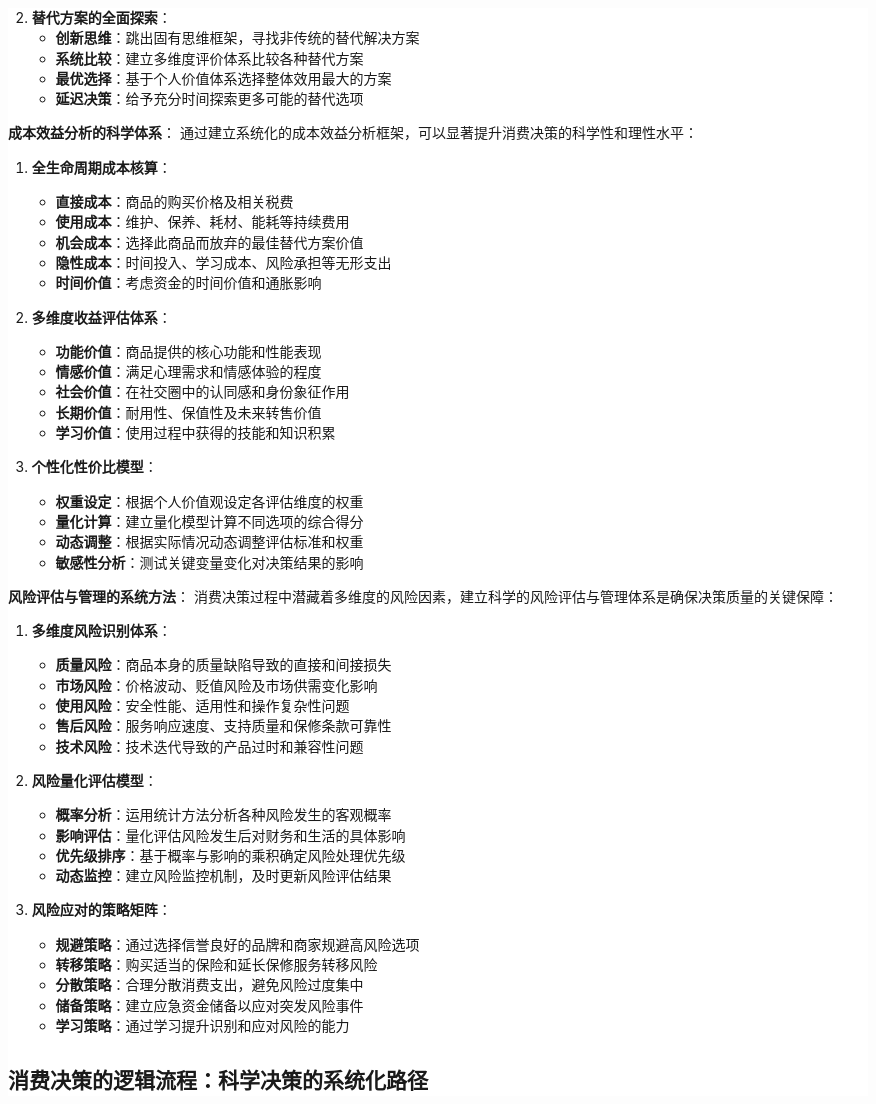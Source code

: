 2. **替代方案的全面探索**：
   - **创新思维**：跳出固有思维框架，寻找非传统的替代解决方案
   - **系统比较**：建立多维度评价体系比较各种替代方案
   - **最优选择**：基于个人价值体系选择整体效用最大的方案
   - **延迟决策**：给予充分时间探索更多可能的替代选项

**成本效益分析的科学体系**：
通过建立系统化的成本效益分析框架，可以显著提升消费决策的科学性和理性水平：

1. **全生命周期成本核算**：
   - **直接成本**：商品的购买价格及相关税费
   - **使用成本**：维护、保养、耗材、能耗等持续费用
   - **机会成本**：选择此商品而放弃的最佳替代方案价值
   - **隐性成本**：时间投入、学习成本、风险承担等无形支出
   - **时间价值**：考虑资金的时间价值和通胀影响

2. **多维度收益评估体系**：
   - **功能价值**：商品提供的核心功能和性能表现
   - **情感价值**：满足心理需求和情感体验的程度
   - **社会价值**：在社交圈中的认同感和身份象征作用
   - **长期价值**：耐用性、保值性及未来转售价值
   - **学习价值**：使用过程中获得的技能和知识积累

3. **个性化性价比模型**：
   - **权重设定**：根据个人价值观设定各评估维度的权重
   - **量化计算**：建立量化模型计算不同选项的综合得分
   - **动态调整**：根据实际情况动态调整评估标准和权重
   - **敏感性分析**：测试关键变量变化对决策结果的影响

**风险评估与管理的系统方法**：
消费决策过程中潜藏着多维度的风险因素，建立科学的风险评估与管理体系是确保决策质量的关键保障：

1. **多维度风险识别体系**：
   - **质量风险**：商品本身的质量缺陷导致的直接和间接损失
   - **市场风险**：价格波动、贬值风险及市场供需变化影响
   - **使用风险**：安全性能、适用性和操作复杂性问题
   - **售后风险**：服务响应速度、支持质量和保修条款可靠性
   - **技术风险**：技术迭代导致的产品过时和兼容性问题

2. **风险量化评估模型**：
   - **概率分析**：运用统计方法分析各种风险发生的客观概率
   - **影响评估**：量化评估风险发生后对财务和生活的具体影响
   - **优先级排序**：基于概率与影响的乘积确定风险处理优先级
   - **动态监控**：建立风险监控机制，及时更新风险评估结果

3. **风险应对的策略矩阵**：
   - **规避策略**：通过选择信誉良好的品牌和商家规避高风险选项
   - **转移策略**：购买适当的保险和延长保修服务转移风险
   - **分散策略**：合理分散消费支出，避免风险过度集中
   - **储备策略**：建立应急资金储备以应对突发风险事件
   - **学习策略**：通过学习提升识别和应对风险的能力

## 消费决策的逻辑流程：科学决策的系统化路径
